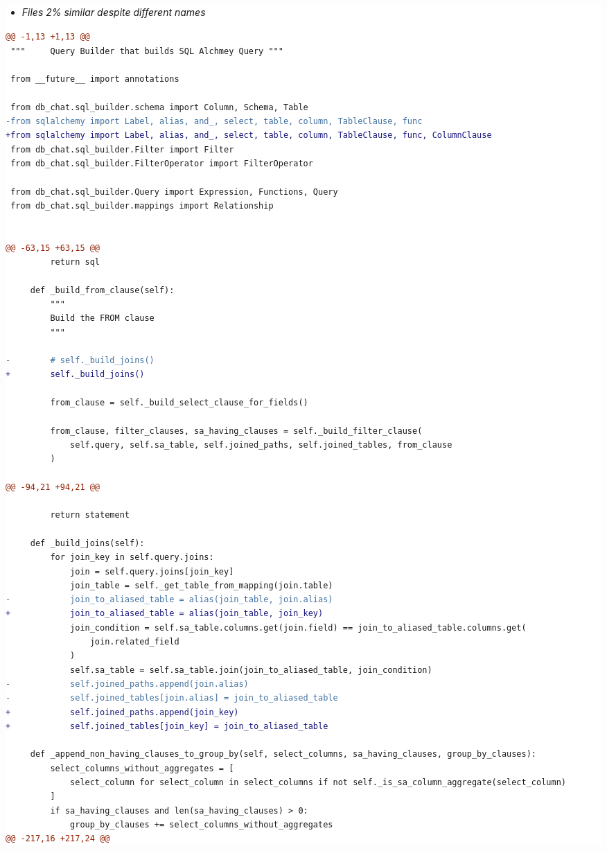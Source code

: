  * *Files 2% similar despite different names*

```diff
@@ -1,13 +1,13 @@
 """     Query Builder that builds SQL Alchmey Query """
 
 from __future__ import annotations
 
 from db_chat.sql_builder.schema import Column, Schema, Table
-from sqlalchemy import Label, alias, and_, select, table, column, TableClause, func
+from sqlalchemy import Label, alias, and_, select, table, column, TableClause, func, ColumnClause
 from db_chat.sql_builder.Filter import Filter
 from db_chat.sql_builder.FilterOperator import FilterOperator
 
 from db_chat.sql_builder.Query import Expression, Functions, Query
 from db_chat.sql_builder.mappings import Relationship
 
 
@@ -63,15 +63,15 @@
         return sql
 
     def _build_from_clause(self):
         """
         Build the FROM clause
         """
 
-        # self._build_joins()
+        self._build_joins()
 
         from_clause = self._build_select_clause_for_fields()
 
         from_clause, filter_clauses, sa_having_clauses = self._build_filter_clause(
             self.query, self.sa_table, self.joined_paths, self.joined_tables, from_clause
         )
 
@@ -94,21 +94,21 @@
 
         return statement
 
     def _build_joins(self):
         for join_key in self.query.joins:
             join = self.query.joins[join_key]
             join_table = self._get_table_from_mapping(join.table)
-            join_to_aliased_table = alias(join_table, join.alias)
+            join_to_aliased_table = alias(join_table, join_key)
             join_condition = self.sa_table.columns.get(join.field) == join_to_aliased_table.columns.get(
                 join.related_field
             )
             self.sa_table = self.sa_table.join(join_to_aliased_table, join_condition)
-            self.joined_paths.append(join.alias)
-            self.joined_tables[join.alias] = join_to_aliased_table
+            self.joined_paths.append(join_key)
+            self.joined_tables[join_key] = join_to_aliased_table
 
     def _append_non_having_clauses_to_group_by(self, select_columns, sa_having_clauses, group_by_clauses):
         select_columns_without_aggregates = [
             select_column for select_column in select_columns if not self._is_sa_column_aggregate(select_column)
         ]
         if sa_having_clauses and len(sa_having_clauses) > 0:
             group_by_clauses += select_columns_without_aggregates
@@ -217,16 +217,24 @@
```